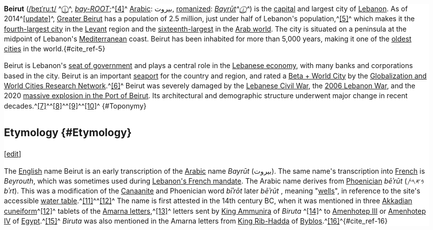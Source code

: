 **Beirut** ([/beɪˈruːt/](/wiki/Help:IPA/English "Help:IPA/English") [](//upload.wikimedia.org/wikipedia/commons/transcoded/2/2c/En-us-Beirut.oga/En-us-Beirut.oga.mp3 "Play audio")^[ⓘ](/wiki/File:En-us-Beirut.oga "File:En-us-Beirut.oga")^, [*bay-ROOT*](/wiki/Help:Pronunciation_respelling_key "Help:Pronunciation respelling key");^[\[4\]](#cite_note-:0-4)^ [Arabic](/wiki/Arabic_language "Arabic language"): بيروت, [romanized](/wiki/Romanization_of_Arabic "Romanization of Arabic"): *[Bayrūt](//upload.wikimedia.org/wikipedia/commons/transcoded/7/70/Beirut.ogg/Beirut.ogg.mp3 "Play audio")^[ⓘ](/wiki/File:Beirut.ogg "File:Beirut.ogg")^*) is the [capital](/wiki/Capital_city "Capital city") and largest city of [Lebanon](/wiki/Lebanon "Lebanon"). As of 2014^[\[update\]](https://en.wikipedia.org/w/index.php?title=Beirut&action=edit)^, [Greater Beirut](/wiki/Greater_Beirut "Greater Beirut") has a population of 2.5 million, just under half of Lebanon's population,^[\[5\]](#cite_note-5)^ which makes it the [fourth-largest city](/wiki/List_of_largest_cities_in_the_Levant_region_by_population "List of largest cities in the Levant region by population") in the [Levant](/wiki/Levant "Levant") region and the [sixteenth-largest](/wiki/List_of_largest_cities_in_the_Arab_world "List of largest cities in the Arab world") in the [Arab world](/wiki/Arab_world "Arab world"). The city is situated on a peninsula at the midpoint of Lebanon's [Mediterranean](/wiki/Mediterranean_Sea "Mediterranean Sea") coast. Beirut has been inhabited for more than 5,000 years, making it one of the [oldest cities](/wiki/List_of_oldest_continuously_inhabited_cities "List of oldest continuously inhabited cities") in the world.{#cite_ref-5}

Beirut is Lebanon's [seat of government](/wiki/Seat_of_government "Seat of government") and plays a central role in the [Lebanese economy](/wiki/Economy_of_Lebanon "Economy of Lebanon"), with many banks and corporations based in the city. Beirut is an important [seaport](/wiki/Port_of_Beirut "Port of Beirut") for the country and region, and rated a [Beta + World City](/wiki/Global_City "Global City") by the [Globalization and World Cities Research Network](/wiki/Globalization_and_World_Cities_Research_Network "Globalization and World Cities Research Network").^[\[6\]](#cite_note-6)^ Beirut was severely damaged by the [Lebanese Civil War](/wiki/Lebanese_Civil_War "Lebanese Civil War"), the [2006 Lebanon War](/wiki/2006_Lebanon_War "2006 Lebanon War"), and the 2020 [massive explosion in the Port of Beirut](/wiki/2020_Beirut_explosion "2020 Beirut explosion"). Its architectural and demographic structure underwent major change in recent decades.^[\[7\]](#cite_note-7)^^[\[8\]](#cite_note-8)^^[\[9\]](#cite_note-9)^^[\[10\]](#cite_note-10)^ {#Toponymy}  

Etymology {#Etymology}
----------------------

\[[edit](/w/index.php?title=Beirut&action=edit&section=1 "Edit section: Etymology")\]

The [English](/wiki/English_language "English language") name Beirut is an early transcription of the [Arabic](/wiki/Arabic_language "Arabic language") name *Bayrūt* (بيروت). The same name's transcription into [French](/wiki/French_language "French language") is *Beyrouth*, which was sometimes used during [Lebanon's French mandate](/wiki/French_occupation_of_Lebanon "French occupation of Lebanon"). The Arabic name derives from [Phoenician](/wiki/Phoenician_language "Phoenician language") *bēʾrūt* (𐤁𐤀‏𐤓𐤕‎ *bʾrt*). This was a modification of the [Canaanite](/wiki/Canaanite_languages "Canaanite languages") and Phoenician word *bīʾrōt* later *bēʾrūt* , meaning "[wells](/wiki/Water_well "Water well")", in reference to the site's accessible [water table](/wiki/Water_table "Water table").^[\[11\]](#cite_note-11)^^[\[12\]](#cite_note-LebEmbU.S.-12)^ The name is first attested in the 14th century BC, when it was mentioned in three [Akkadian](/wiki/Akkadian_language "Akkadian language") [cuneiform](/wiki/Cuneiform "Cuneiform")^[\[12\]](#cite_note-LebEmbU.S.-12)^ tablets of the [Amarna letters](/wiki/Amarna_letters "Amarna letters"),^[\[13\]](#cite_note-13)^ letters sent by [King Ammunira](/wiki/Ammunira "Ammunira") of *Biruta* ^[\[14\]](#cite_note-14)^ to [Amenhotep III](/wiki/Amenhotep_III "Amenhotep III") or [Amenhotep IV](/wiki/Amenhotep_IV "Amenhotep IV") of [Egypt](/wiki/Ancient_Egypt "Ancient Egypt").^[\[15\]](#cite_note-15)^ *Biruta* was also mentioned in the Amarna letters from [King Rib-Hadda](/wiki/Rib-Hadda "Rib-Hadda") of [Byblos](/wiki/Byblos "Byblos").^[\[16\]](#cite_note-16)^{#cite_ref-16}
